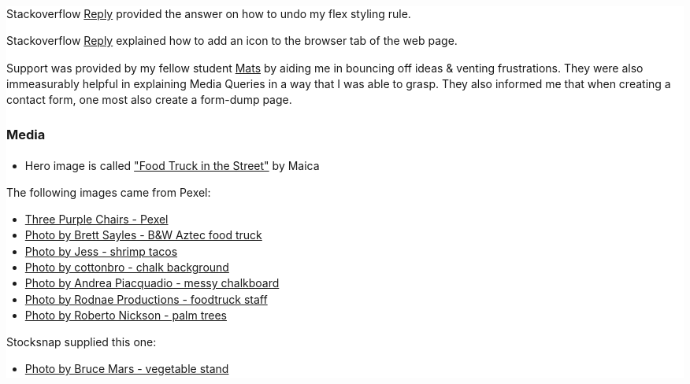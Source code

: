 Stackoverflow [Reply](https://stackoverflow.com/questions/63437323/how-to-remove-display-flex-in-media-query) provided the answer on how to undo my flex styling rule.

Stackoverflow [Reply](https://stackoverflow.com/questions/4888377/how-to-add-a-browser-tab-icon-favicon-for-a-website) explained how to add an icon to the browser tab of the web page.

Support was provided by my fellow student [Mats](https://github.com/Pelikantapeten/p1-nacka-tomato-society) by aiding me in bouncing off ideas & venting frustrations. They were also immeasurably helpful in explaining Media Queries in a way that I was able to grasp. They also informed me that when creating a contact form, one most also create a form-dump page.

### Media
- Hero image is called ["Food Truck in the Street"](https://www.thebalancesmb.com/thmb/IRZI2gmNsYFTTPCH774ohMD4uJE=/2088x1436/filters:fill(auto,1)/food-truck-in-the-street-496731672-863bfb69328341c1804fec18e39be715.jpg) by Maica

The following images came from Pexel:
- [Three Purple Chairs - Pexel](https://www.pexels.com/photo/three-purple-plastic-chairs-3013212/)
- [Photo by Brett Sayles - B&W Aztec food truck](https://www.pexels.com/photo/grayscale-photograph-of-two-people-standing-in-front-of-food-truck-1264937/)
- [Photo by Jess - shrimp tacos](https://www.pexels.com/photo/white-and-blue-bus-near-green-palm-tree-under-blue-sky-4609255/)
- [Photo by cottonbro - chalk background](https://www.pexels.com/photo/black-wall-in-close-up-image-3826435/)
- [Photo by Andrea Piacquadio - messy chalkboard](https://www.pexels.com/photo/woman-in-red-long-sleeve-writing-on-chalk-board-3769714/)
- [Photo by Rodnae Productions - foodtruck staff](https://www.pexels.com/photo/man-and-woman-standing-in-front-of-the-food-truck-5779665/)
- [Photo by Roberto Nickson - palm trees](https://www.pexels.com/photo/green-and-brown-coconut-trees-under-clear-blue-sky-2486168/)

Stocksnap supplied this one:
- [Photo by Bruce Mars - vegetable stand](https://stocksnap.io/photo/vegetable-stall-KZ19NV9MVY)
  